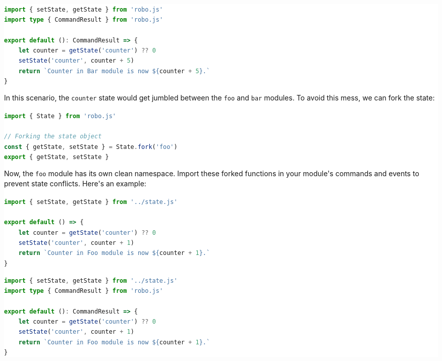 </TabItem>
<TabItem value="ts" label="Typescript">

```typescript showLineNumbers title="/src/modules/bar/commands/bar-increment.ts"
import { setState, getState } from 'robo.js'
import type { CommandResult } from 'robo.js'

export default (): CommandResult => {
	let counter = getState('counter') ?? 0
	setState('counter', counter + 5)
	return `Counter in Bar module is now ${counter + 5}.`
}
```

</TabItem>
</Tabs>

In this scenario, the `counter` state would get jumbled between the `foo` and `bar` modules. To avoid this mess, we can fork the state:

```javascript showLineNumbers title="/src/modules/foo/state.js/" {4}
import { State } from 'robo.js'

// Forking the state object
const { getState, setState } = State.fork('foo')
export { getState, setState }
```

Now, the `foo` module has its own clean namespace. Import these forked functions in your module's commands and events to prevent state conflicts. Here's an example:

<Tabs groupId="examples-script">
<TabItem value="js" label="Javascript">

```javascript showLineNumbers title="/src/modules/foo/commands/increment.js" {5}
import { setState, getState } from '../state.js'

export default () => {
	let counter = getState('counter') ?? 0
	setState('counter', counter + 1)
	return `Counter in Foo module is now ${counter + 1}.`
}
```

</TabItem>
<TabItem value="ts" label="Typescript">

```typescript showLineNumbers title="/src/modules/foo/commands/increment.ts" {6}
import { setState, getState } from '../state.js'
import type { CommandResult } from 'robo.js'

export default (): CommandResult => {
	let counter = getState('counter') ?? 0
	setState('counter', counter + 1)
	return `Counter in Foo module is now ${counter + 1}.`
}
```
